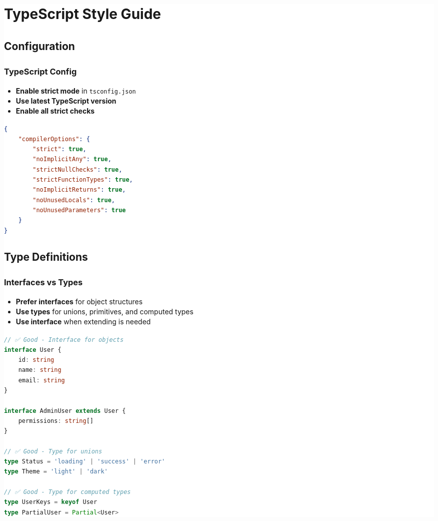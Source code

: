 # TypeScript Style Guide

## Configuration

### TypeScript Config
- **Enable strict mode** in `tsconfig.json`
- **Use latest TypeScript version**
- **Enable all strict checks**

```json
{
	"compilerOptions": {
		"strict": true,
		"noImplicitAny": true,
		"strictNullChecks": true,
		"strictFunctionTypes": true,
		"noImplicitReturns": true,
		"noUnusedLocals": true,
		"noUnusedParameters": true
	}
}
```

## Type Definitions

### Interfaces vs Types
- **Prefer interfaces** for object structures
- **Use types** for unions, primitives, and computed types
- **Use interface** when extending is needed

```typescript
// ✅ Good - Interface for objects
interface User {
	id: string
	name: string
	email: string
}

interface AdminUser extends User {
	permissions: string[]
}

// ✅ Good - Type for unions
type Status = 'loading' | 'success' | 'error'
type Theme = 'light' | 'dark'

// ✅ Good - Type for computed types
type UserKeys = keyof User
type PartialUser = Partial<User>
```
